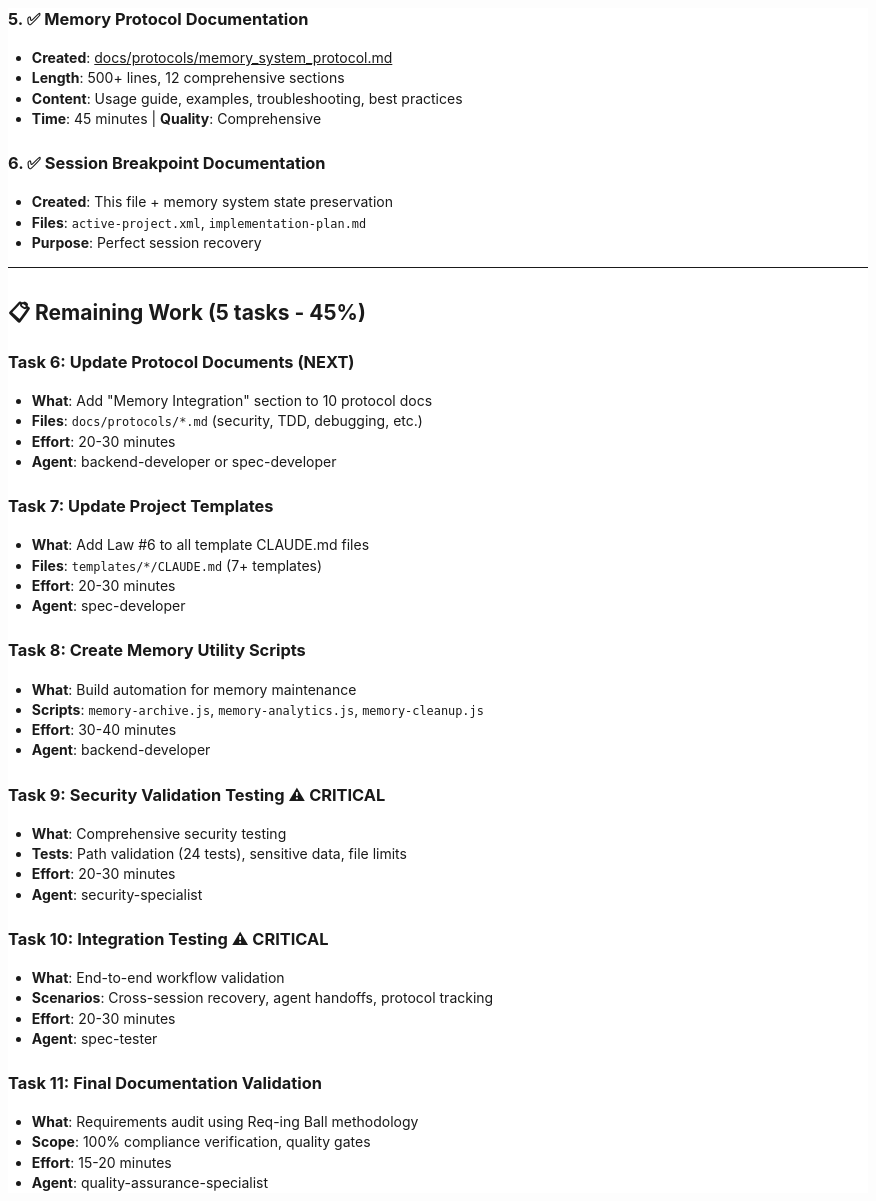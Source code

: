 ### 5. ✅ Memory Protocol Documentation
- **Created**: [docs/protocols/memory_system_protocol.md](./docs/protocols/memory_system_protocol.md)
- **Length**: 500+ lines, 12 comprehensive sections
- **Content**: Usage guide, examples, troubleshooting, best practices
- **Time**: 45 minutes | **Quality**: Comprehensive

### 6. ✅ Session Breakpoint Documentation
- **Created**: This file + memory system state preservation
- **Files**: `active-project.xml`, `implementation-plan.md`
- **Purpose**: Perfect session recovery

---

## 📋 Remaining Work (5 tasks - 45%)

### Task 6: Update Protocol Documents (NEXT)
- **What**: Add "Memory Integration" section to 10 protocol docs
- **Files**: `docs/protocols/*.md` (security, TDD, debugging, etc.)
- **Effort**: 20-30 minutes
- **Agent**: backend-developer or spec-developer

### Task 7: Update Project Templates
- **What**: Add Law #6 to all template CLAUDE.md files
- **Files**: `templates/*/CLAUDE.md` (7+ templates)
- **Effort**: 20-30 minutes
- **Agent**: spec-developer

### Task 8: Create Memory Utility Scripts
- **What**: Build automation for memory maintenance
- **Scripts**: `memory-archive.js`, `memory-analytics.js`, `memory-cleanup.js`
- **Effort**: 30-40 minutes
- **Agent**: backend-developer

### Task 9: Security Validation Testing ⚠️ CRITICAL
- **What**: Comprehensive security testing
- **Tests**: Path validation (24 tests), sensitive data, file limits
- **Effort**: 20-30 minutes
- **Agent**: security-specialist

### Task 10: Integration Testing ⚠️ CRITICAL
- **What**: End-to-end workflow validation
- **Scenarios**: Cross-session recovery, agent handoffs, protocol tracking
- **Effort**: 20-30 minutes
- **Agent**: spec-tester

### Task 11: Final Documentation Validation
- **What**: Requirements audit using Req-ing Ball methodology
- **Scope**: 100% compliance verification, quality gates
- **Effort**: 15-20 minutes
- **Agent**: quality-assurance-specialist
